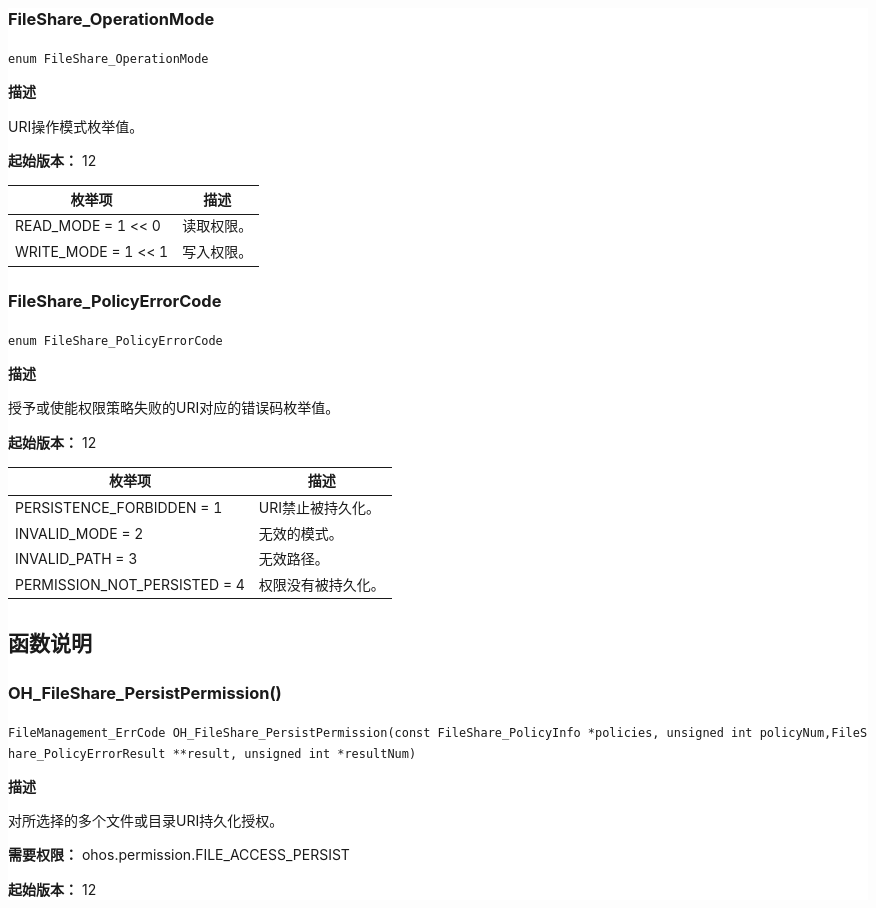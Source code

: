 ### FileShare_OperationMode

```
enum FileShare_OperationMode
```

**描述**

URI操作模式枚举值。

**起始版本：** 12

| 枚举项 | 描述 |
| -- | -- |
| READ_MODE = 1 << 0 | 读取权限。 |
| WRITE_MODE = 1 << 1 | 写入权限。 |

### FileShare_PolicyErrorCode

```
enum FileShare_PolicyErrorCode
```

**描述**

授予或使能权限策略失败的URI对应的错误码枚举值。

**起始版本：** 12

| 枚举项 | 描述 |
| -- | -- |
| PERSISTENCE_FORBIDDEN = 1 | URI禁止被持久化。 |
| INVALID_MODE = 2 | 无效的模式。 |
| INVALID_PATH = 3 | 无效路径。 |
| PERMISSION_NOT_PERSISTED = 4 | 权限没有被持久化。 |


## 函数说明

### OH_FileShare_PersistPermission()

```
FileManagement_ErrCode OH_FileShare_PersistPermission(const FileShare_PolicyInfo *policies, unsigned int policyNum,FileShare_PolicyErrorResult **result, unsigned int *resultNum)
```

**描述**

对所选择的多个文件或目录URI持久化授权。

**需要权限：** ohos.permission.FILE_ACCESS_PERSIST

**起始版本：** 12
